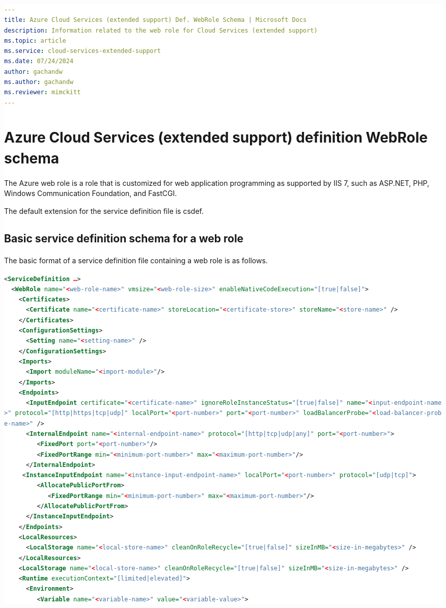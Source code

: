 ```yaml
---
title: Azure Cloud Services (extended support) Def. WebRole Schema | Microsoft Docs
description: Information related to the web role for Cloud Services (extended support)
ms.topic: article
ms.service: cloud-services-extended-support
ms.date: 07/24/2024
author: gachandw
ms.author: gachandw
ms.reviewer: mimckitt
---
```


# Azure Cloud Services (extended support) definition WebRole schema

The Azure web role is a role that is customized for web application programming as supported by IIS 7, such as ASP.NET, PHP, Windows Communication Foundation, and FastCGI.

The default extension for the service definition file is csdef.

## Basic service definition schema for a web role  
The basic format of a service definition file containing a web role is as follows.

```xml
<ServiceDefinition …>  
  <WebRole name="<web-role-name>" vmsize="<web-role-size>" enableNativeCodeExecution="[true|false]">  
    <Certificates>  
      <Certificate name="<certificate-name>" storeLocation="<certificate-store>" storeName="<store-name>" />  
    </Certificates>      
    <ConfigurationSettings>  
      <Setting name="<setting-name>" />  
    </ConfigurationSettings>  
    <Imports>  
      <Import moduleName="<import-module>"/>  
    </Imports>  
    <Endpoints>  
      <InputEndpoint certificate="<certificate-name>" ignoreRoleInstanceStatus="[true|false]" name="<input-endpoint-name>" protocol="[http|https|tcp|udp]" localPort="<port-number>" port="<port-number>" loadBalancerProbe="<load-balancer-probe-name>" />  
      <InternalEndpoint name="<internal-endpoint-name>" protocol="[http|tcp|udp|any]" port="<port-number>">  
         <FixedPort port="<port-number>"/>  
         <FixedPortRange min="<minimum-port-number>" max="<maximum-port-number>"/>  
      </InternalEndpoint>  
     <InstanceInputEndpoint name="<instance-input-endpoint-name>" localPort="<port-number>" protocol="[udp|tcp]">  
         <AllocatePublicPortFrom>  
            <FixedPortRange min="<minimum-port-number>" max="<maximum-port-number>"/>  
         </AllocatePublicPortFrom>  
      </InstanceInputEndpoint>  
    </Endpoints>  
    <LocalResources>  
      <LocalStorage name="<local-store-name>" cleanOnRoleRecycle="[true|false]" sizeInMB="<size-in-megabytes>" />  
    </LocalResources>  
    <LocalStorage name="<local-store-name>" cleanOnRoleRecycle="[true|false]" sizeInMB="<size-in-megabytes>" />  
    <Runtime executionContext="[limited|elevated]">  
      <Environment>  
         <Variable name="<variable-name>" value="<variable-value>">  
```